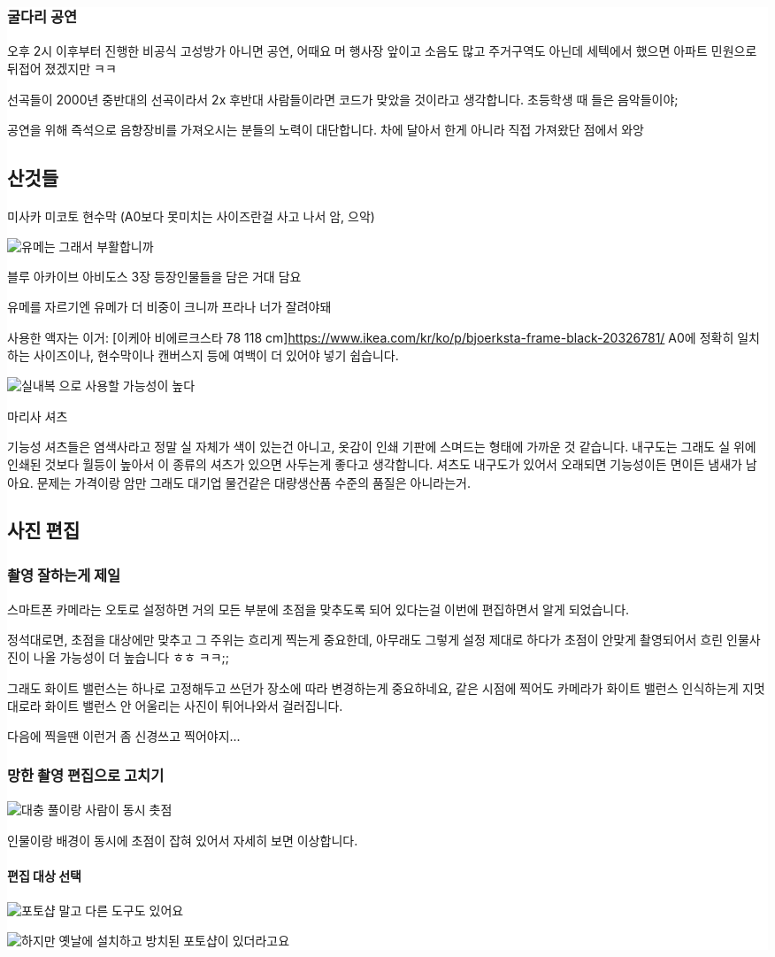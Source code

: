### 굴다리 공연

오후 2시 이후부터 진행한 비공식 고성방가 아니면 공연, 어때요 머 행사장 앞이고 소음도 많고 주거구역도 아닌데 세텍에서 했으면 아파트 민원으로 뒤접어 졌겠지만 ㅋㅋ

선곡들이 2000년 중반대의 선곡이라서 2x 후반대 사람들이라면 코드가 맞았을 것이라고 생각합니다. 초등학생 때 들은 음악들이야;

공연을 위해 즉석으로 음향장비를 가져오시는 분들의 노력이 대단합니다. 차에 달아서 한게 아니라 직접 가져왔단 점에서 와앙

## 산것들

미사카 미코토 현수막 (A0보다 못미치는 사이즈란걸 사고 나서 암, 으악)

![유메는 그래서 부활합니까](assets/20241007_224313_20241007_224210.JPG)

블루 아카이브 아비도스 3장 등장인물들을 담은 거대 담요

유메를 자르기엔 유메가 더 비중이 크니까 프라나 너가 잘려야돼

사용한 액자는 이거: [이케아 비에르크스타 78 118 cm]<https://www.ikea.com/kr/ko/p/bjoerksta-frame-black-20326781/> A0에 정확히 일치하는 사이즈이나, 현수막이나 캔버스지 등에 여백이 더 있어야 넣기 쉽습니다.

![실내복 으로 사용할 가능성이 높다](assets/20241007_224542_20241007_224459.JPG)

마리사 셔츠

기능성 셔츠들은 염색사라고 정말 실 자체가 색이 있는건 아니고, 옷감이 인쇄 기판에 스며드는 형태에 가까운 것 같습니다. 내구도는 그래도 실 위에 인쇄된 것보다 월등이 높아서 이 종류의 셔츠가 있으면 사두는게 좋다고 생각합니다. 셔츠도 내구도가 있어서 오래되면 기능성이든 면이든 냄새가 남아요. 문제는 가격이랑 암만 그래도 대기업 물건같은 대량생산품 수준의 품질은 아니라는거.

## 사진 편집

### 촬영 잘하는게 제일

스마트폰 카메라는 오토로 설정하면 거의 모든 부분에 초점을 맞추도록 되어 있다는걸 이번에 편집하면서 알게 되었습니다.

정석대로면, 초점을 대상에만 맞추고 그 주위는 흐리게 찍는게 중요한데, 아무래도 그렇게 설정 제대로 하다가 초점이 안맞게 촬영되어서 흐린 인물사진이 나올 가능성이 더 높습니다 ㅎㅎ ㅋㅋ;;

그래도 화이트 밸런스는 하나로 고정해두고 쓰던가 장소에 따라 변경하는게 중요하네요, 같은 시점에 찍어도 카메라가 화이트 밸런스 인식하는게 지멋대로라 화이트 밸런스 안 어울리는 사진이 튀어나와서 걸러집니다.

다음에 찍을땐 이런거 좀 신경쓰고 찍어야지...

### 망한 촬영 편집으로 고치기

![대충 풀이랑 사람이 동시 촛점](assets/20241007_225818_2024-10-07_225757.png)

인물이랑 배경이 동시에 초점이 잡혀 있어서 자세히 보면 이상합니다.

#### 편집 대상 선택

![포토샵 말고 다른 도구도 있어요](assets/20241007_225909_2024-10-07_225902.png)

![하지만 옛날에 설치하고 방치된 포토샵이 있더라고요](assets/20241007_225925_2024-10-07_225919.png)
